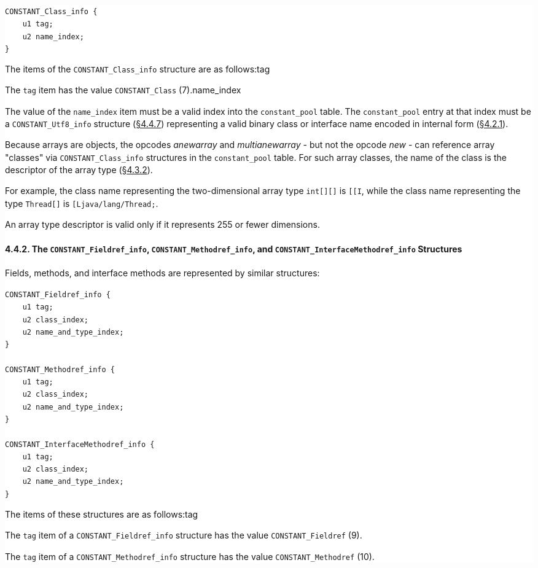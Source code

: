```text
CONSTANT_Class_info {
    u1 tag;
    u2 name_index;
}
```

The items of the `CONSTANT_Class_info` structure are as follows:tag

The `tag` item has the value `CONSTANT_Class` \(7\).name\_index

The value of the `name_index` item must be a valid index into the `constant_pool` table. The `constant_pool` entry at that index must be a `CONSTANT_Utf8_info` structure \([§4.4.7](https://docs.oracle.com/javase/specs/jvms/se8/html/jvms-4.html#jvms-4.4.7)\) representing a valid binary class or interface name encoded in internal form \([§4.2.1](https://docs.oracle.com/javase/specs/jvms/se8/html/jvms-4.html#jvms-4.2.1)\).

Because arrays are objects, the opcodes _anewarray_ and _multianewarray_ - but not the opcode _new_ - can reference array "classes" via `CONSTANT_Class_info` structures in the `constant_pool` table. For such array classes, the name of the class is the descriptor of the array type \([§4.3.2](https://docs.oracle.com/javase/specs/jvms/se8/html/jvms-4.html#jvms-4.3.2)\).

For example, the class name representing the two-dimensional array type `int[][]` is `[[I`, while the class name representing the type `Thread[]` is `[Ljava/lang/Thread;`.

An array type descriptor is valid only if it represents 255 or fewer dimensions.

#### 4.4.2. The `CONSTANT_Fieldref_info`, `CONSTANT_Methodref_info`, and `CONSTANT_InterfaceMethodref_info` Structures

Fields, methods, and interface methods are represented by similar structures:

```text
CONSTANT_Fieldref_info {
    u1 tag;
    u2 class_index;
    u2 name_and_type_index;
}

CONSTANT_Methodref_info {
    u1 tag;
    u2 class_index;
    u2 name_and_type_index;
}

CONSTANT_InterfaceMethodref_info {
    u1 tag;
    u2 class_index;
    u2 name_and_type_index;
}
```

The items of these structures are as follows:tag

The `tag` item of a `CONSTANT_Fieldref_info` structure has the value `CONSTANT_Fieldref` \(9\).

The `tag` item of a `CONSTANT_Methodref_info` structure has the value `CONSTANT_Methodref` \(10\).

